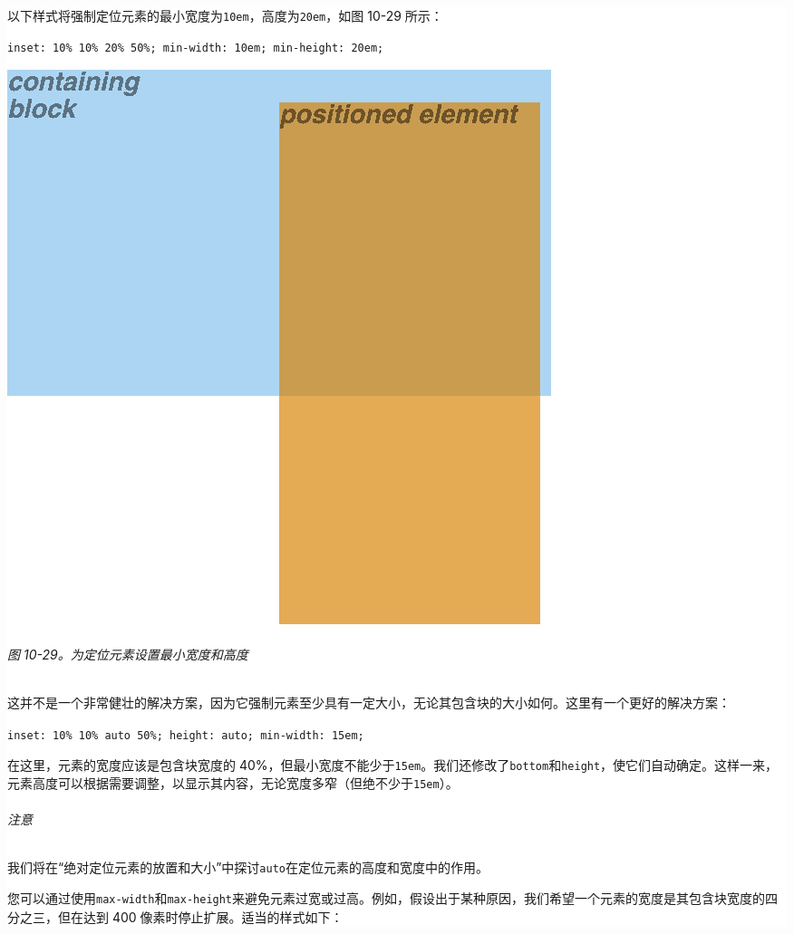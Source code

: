 以下样式将强制定位元素的最小宽度为`10em`，高度为`20em`，如图 10-29 所示：

```
inset: 10% 10% 20% 50%; min-width: 10em; min-height: 20em;
```

![image](img/css5_1029.png)

###### 图 10-29。为定位元素设置最小宽度和高度

这并不是一个非常健壮的解决方案，因为它强制元素至少具有一定大小，无论其包含块的大小如何。这里有一个更好的解决方案：

```
inset: 10% 10% auto 50%; height: auto; min-width: 15em;
```

在这里，元素的宽度应该是包含块宽度的 40%，但最小宽度不能少于`15em`。我们还修改了`bottom`和`height`，使它们自动确定。这样一来，元素高度可以根据需要调整，以显示其内容，无论宽度多窄（但绝不少于`15em`）。

###### 注意

我们将在“绝对定位元素的放置和大小”中探讨`auto`在定位元素的高度和宽度中的作用。

您可以通过使用`max-width`和`max-height`来避免元素过宽或过高。例如，假设出于某种原因，我们希望一个元素的宽度是其包含块宽度的四分之三，但在达到 400 像素时停止扩展。适当的样式如下：
